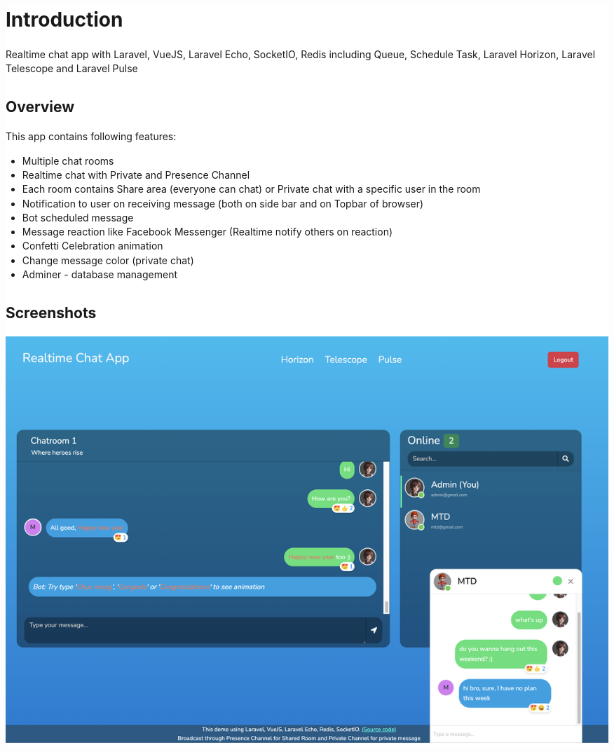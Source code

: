 # Introduction
Realtime chat app with Laravel, VueJS, Laravel Echo, SocketIO, Redis including Queue, Schedule Task, Laravel Horizon, Laravel Telescope and Laravel Pulse

## Overview
This app contains following features:
- Multiple chat rooms
- Realtime chat with Private and Presence Channel
- Each room contains Share area (everyone can chat) or Private chat with a specific user in the room
- Notification to user on receiving message (both on side bar and on Topbar of browser)
- Bot scheduled message
- Message reaction like Facebook Messenger (Realtime notify others on reaction)
- Confetti Celebration animation
- Change message color (private chat)
- Adminer - database management
## Screenshots

![Realtime chat app](./public/intro_images/overview.png "App overview")
